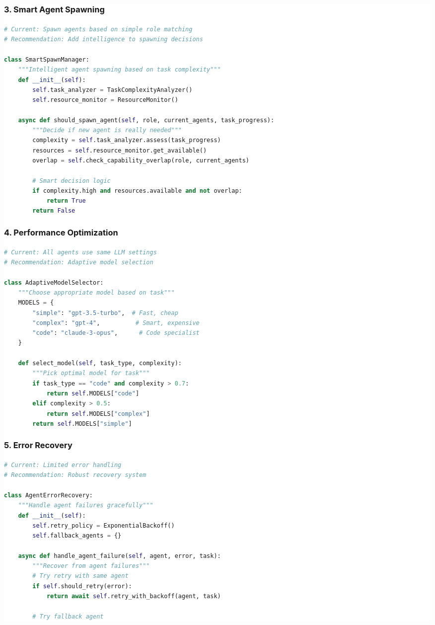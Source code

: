 ### 3. **Smart Agent Spawning**
```python
# Current: Spawn agents based on simple role matching
# Recommendation: Add intelligence to spawning decisions

class SmartSpawnManager:
    """Intelligent agent spawning based on task complexity"""
    def __init__(self):
        self.task_analyzer = TaskComplexityAnalyzer()
        self.resource_monitor = ResourceMonitor()
    
    async def should_spawn_agent(self, role, current_agents, task_progress):
        """Decide if new agent is really needed"""
        complexity = self.task_analyzer.assess(task_progress)
        resources = self.resource_monitor.get_available()
        overlap = self.check_capability_overlap(role, current_agents)
        
        # Smart decision logic
        if complexity.high and resources.available and not overlap:
            return True
        return False
```

### 4. **Performance Optimization**
```python
# Current: All agents use same LLM settings
# Recommendation: Adaptive model selection

class AdaptiveModelSelector:
    """Choose appropriate model based on task"""
    MODELS = {
        "simple": "gpt-3.5-turbo",  # Fast, cheap
        "complex": "gpt-4",          # Smart, expensive
        "code": "claude-3-opus",      # Code specialist
    }
    
    def select_model(self, task_type, complexity):
        """Pick optimal model for task"""
        if task_type == "code" and complexity > 0.7:
            return self.MODELS["code"]
        elif complexity > 0.5:
            return self.MODELS["complex"]
        return self.MODELS["simple"]
```

### 5. **Error Recovery**
```python
# Current: Limited error handling
# Recommendation: Robust recovery system

class AgentErrorRecovery:
    """Handle agent failures gracefully"""
    def __init__(self):
        self.retry_policy = ExponentialBackoff()
        self.fallback_agents = {}
    
    async def handle_agent_failure(self, agent, error, task):
        """Recover from agent failures"""
        # Try retry with same agent
        if self.should_retry(error):
            return await self.retry_with_backoff(agent, task)
        
        # Try fallback agent
```